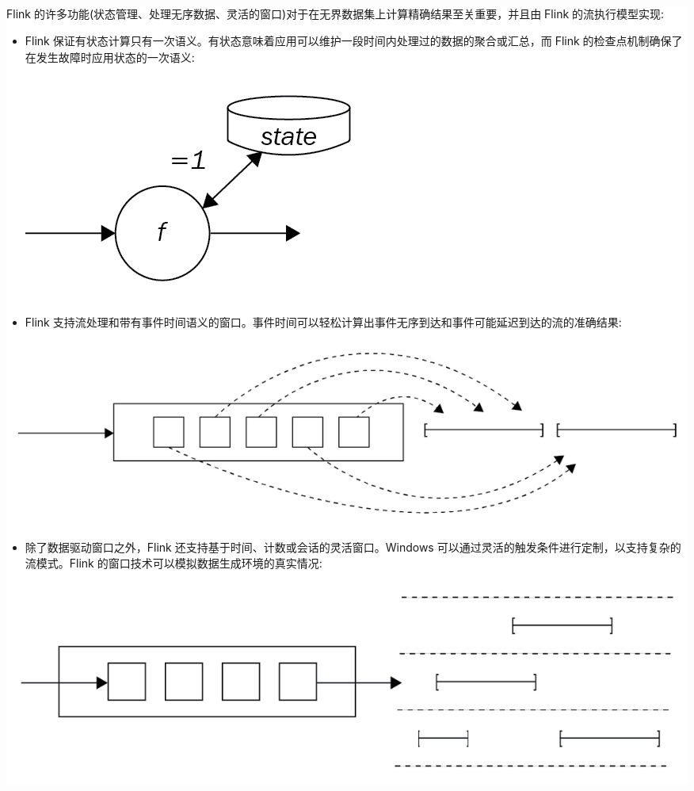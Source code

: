 Flink 的许多功能(状态管理、处理无序数据、灵活的窗口)对于在无界数据集上计算精确结果至关重要，并且由 Flink 的流执行模型实现:

*   Flink 保证有状态计算只有一次语义。有状态意味着应用可以维护一段时间内处理过的数据的聚合或汇总，而 Flink 的检查点机制确保了在发生故障时应用状态的一次语义:

![](img/1ebf3a20-62fb-4bb6-bb65-47993356becb.png)

*   Flink 支持流处理和带有事件时间语义的窗口。事件时间可以轻松计算出事件无序到达和事件可能延迟到达的流的准确结果:

![](img/74b2f7a9-899a-44a3-8d11-0000450c4b2f.png)

*   除了数据驱动窗口之外，Flink 还支持基于时间、计数或会话的灵活窗口。Windows 可以通过灵活的触发条件进行定制，以支持复杂的流模式。Flink 的窗口技术可以模拟数据生成环境的真实情况:

![](img/fad745cc-3d75-4d25-b616-a7383f8722bf.png)

